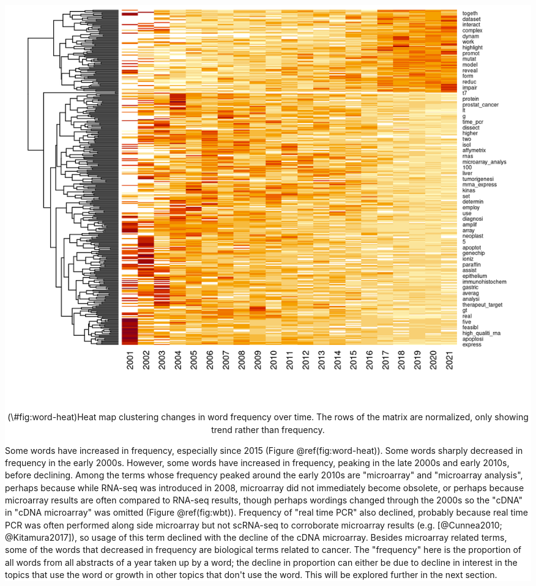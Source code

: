 





<div class="figure" style="text-align: center">
<img src="06-text-mining_files/figure-html/word-heat-1.png" alt="Heat map clustering changes in word frequency over time. The rows of the matrix are normalized, only showing trend rather than frequency." width="100%" />
<p class="caption">(\#fig:word-heat)Heat map clustering changes in word frequency over time. The rows of the matrix are normalized, only showing trend rather than frequency.</p>
</div>

Some words have increased in frequency, especially since 2015 (Figure \@ref(fig:word-heat)). Some words sharply decreased in frequency in the early 2000s. However, some words have increased in frequency, peaking in the late 2000s and early 2010s, before declining. Among the terms whose frequency peaked around the early 2010s are "microarray" and "microarray analysis", perhaps because while RNA-seq was introduced in 2008, microarray did not immediately become obsolete, or perhaps because microarray results are often compared to RNA-seq results, though perhaps wordings changed through the 2000s so the "cDNA" in "cDNA microarray" was omitted (Figure \@ref(fig:wbt)). Frequency of "real time PCR" also declined, probably because real time PCR was often performed along side microarray but not scRNA-seq to corroborate microarray results (e.g. [@Cunnea2010; @Kitamura2017]), so usage of this term declined with the decline of the cDNA microarray. Besides microarray related terms, some of the words that decreased in frequency are biological terms related to cancer. The "frequency" here is the proportion of all words from all abstracts of a year taken up by a word; the decline in proportion can either be due to decline in interest in the topics that use the word or growth in other topics that don't use the word. This will be explored further in the next section.
